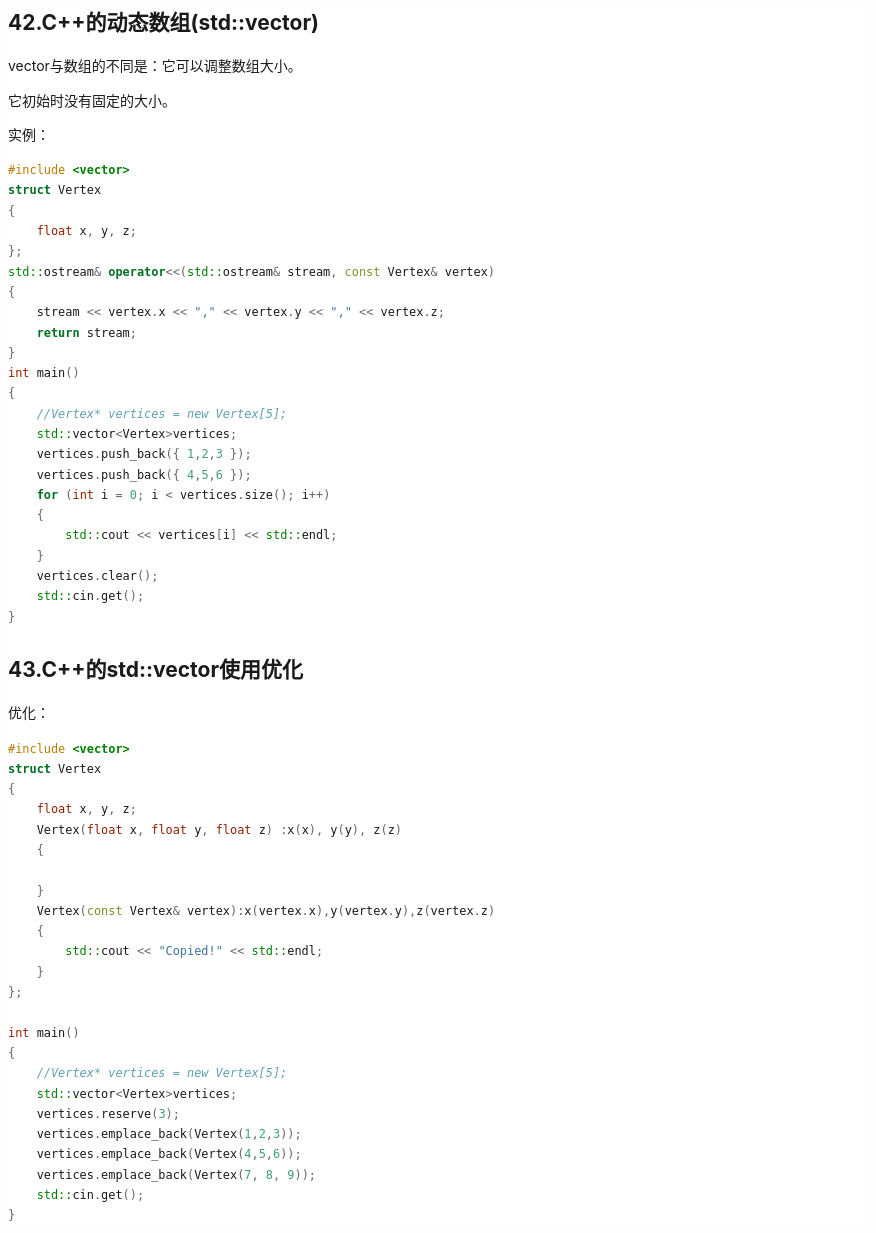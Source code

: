
## 42.C++的动态数组(std::vector)

vector与数组的不同是：它可以调整数组大小。

它初始时没有固定的大小。

实例：

```c++
#include <vector>
struct Vertex
{
	float x, y, z;
};
std::ostream& operator<<(std::ostream& stream, const Vertex& vertex)
{
	stream << vertex.x << "," << vertex.y << "," << vertex.z;
	return stream;
}
int main()
{
	//Vertex* vertices = new Vertex[5];
	std::vector<Vertex>vertices;
	vertices.push_back({ 1,2,3 });
	vertices.push_back({ 4,5,6 });
	for (int i = 0; i < vertices.size(); i++)
	{
		std::cout << vertices[i] << std::endl;
	}
	vertices.clear();
	std::cin.get();
}
```

## 43.C++的std::vector使用优化

优化：

```c++
#include <vector>
struct Vertex
{
	float x, y, z;
	Vertex(float x, float y, float z) :x(x), y(y), z(z)
	{

	}
	Vertex(const Vertex& vertex):x(vertex.x),y(vertex.y),z(vertex.z)
	{
		std::cout << "Copied!" << std::endl;
	}
};

int main()
{
	//Vertex* vertices = new Vertex[5];
	std::vector<Vertex>vertices;
	vertices.reserve(3);
	vertices.emplace_back(Vertex(1,2,3));
	vertices.emplace_back(Vertex(4,5,6));
	vertices.emplace_back(Vertex(7, 8, 9));
	std::cin.get();
}
```
